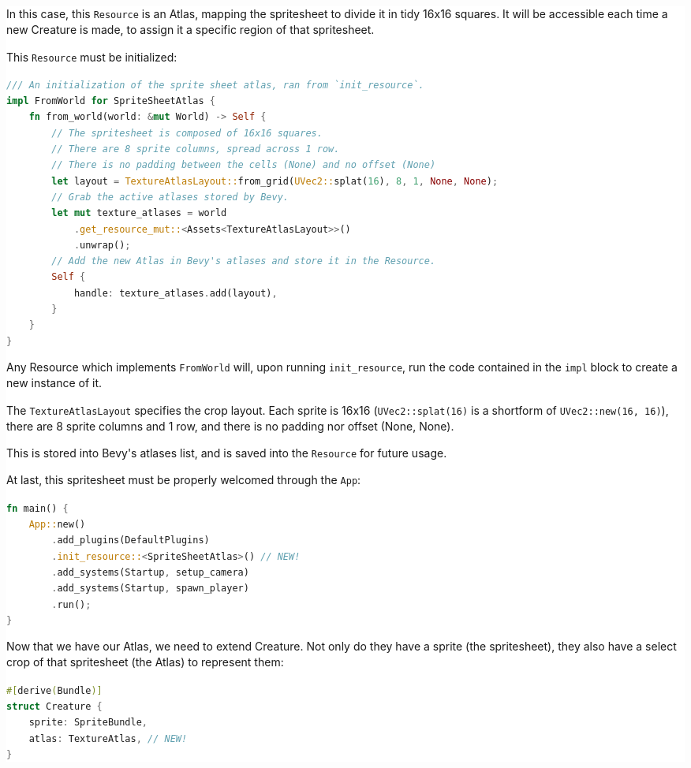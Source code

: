 In this case, this `Resource` is an Atlas, mapping the spritesheet to divide it in tidy 16x16 squares. It will be accessible each time a new Creature is made, to assign it a specific region of that spritesheet.

This `Resource` must be initialized:

```rust
/// An initialization of the sprite sheet atlas, ran from `init_resource`.
impl FromWorld for SpriteSheetAtlas {
    fn from_world(world: &mut World) -> Self {
        // The spritesheet is composed of 16x16 squares.
        // There are 8 sprite columns, spread across 1 row.
        // There is no padding between the cells (None) and no offset (None)
        let layout = TextureAtlasLayout::from_grid(UVec2::splat(16), 8, 1, None, None);
        // Grab the active atlases stored by Bevy.
        let mut texture_atlases = world
            .get_resource_mut::<Assets<TextureAtlasLayout>>()
            .unwrap();
        // Add the new Atlas in Bevy's atlases and store it in the Resource.
        Self {
            handle: texture_atlases.add(layout),
        }
    }
}
```

Any Resource which implements `FromWorld` will, upon running `init_resource`, run the code contained in the `impl` block to create a new instance of it.

The `TextureAtlasLayout` specifies the crop layout. Each sprite is 16x16 (`UVec2::splat(16)` is a shortform of `UVec2::new(16, 16)`), there are 8 sprite columns and 1 row, and there is no padding nor offset (None, None).

This is stored into Bevy's atlases list, and is saved into the `Resource` for future usage.

At last, this spritesheet must be properly welcomed through the `App`:

```rust
fn main() {
    App::new()
        .add_plugins(DefaultPlugins)
        .init_resource::<SpriteSheetAtlas>() // NEW!
        .add_systems(Startup, setup_camera)
        .add_systems(Startup, spawn_player)
        .run();
}
```

Now that we have our Atlas, we need to extend Creature. Not only do they have a sprite (the spritesheet), they also have a select crop of that spritesheet (the Atlas) to represent them:

```rust
#[derive(Bundle)]
struct Creature {
    sprite: SpriteBundle,
    atlas: TextureAtlas, // NEW!
}
```
